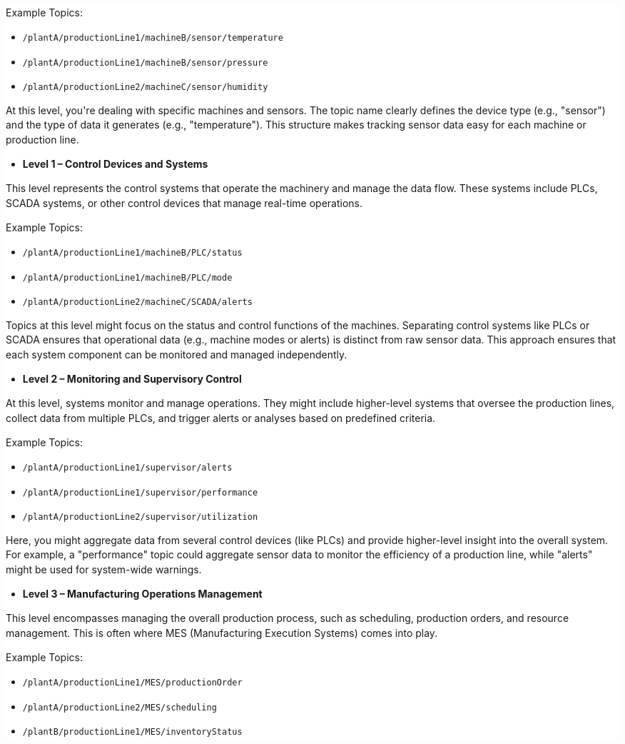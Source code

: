 Example Topics:

- `/plantA/productionLine1/machineB/sensor/temperature`

- `/plantA/productionLine1/machineB/sensor/pressure`

- `/plantA/productionLine2/machineC/sensor/humidity`

At this level, you're dealing with specific machines and sensors. The topic name clearly defines the device type (e.g., "sensor") and the type of data it generates (e.g., "temperature"). This structure makes tracking sensor data easy for each machine or production line.

- **Level 1 – Control Devices and Systems**

This level represents the control systems that operate the machinery and manage the data flow. These systems include PLCs, SCADA systems, or other control devices that manage real-time operations.

Example Topics:

- `/plantA/productionLine1/machineB/PLC/status`

- `/plantA/productionLine1/machineB/PLC/mode`

- `/plantA/productionLine2/machineC/SCADA/alerts`

Topics at this level might focus on the status and control functions of the machines. Separating control systems like PLCs or SCADA ensures that operational data (e.g., machine modes or alerts) is distinct from raw sensor data. This approach ensures that each system component can be monitored and managed independently.

- **Level 2 – Monitoring and Supervisory Control**

At this level, systems monitor and manage operations. They might include higher-level systems that oversee the production lines, collect data from multiple PLCs, and trigger alerts or analyses based on predefined criteria.

Example Topics:

- `/plantA/productionLine1/supervisor/alerts`

- `/plantA/productionLine1/supervisor/performance`

- `/plantA/productionLine2/supervisor/utilization`

Here, you might aggregate data from several control devices (like PLCs) and provide higher-level insight into the overall system. For example, a "performance" topic could aggregate sensor data to monitor the efficiency of a production line, while "alerts" might be used for system-wide warnings.

- **Level 3 – Manufacturing Operations Management**

This level encompasses managing the overall production process, such as scheduling, production orders, and resource management. This is often where MES (Manufacturing Execution Systems) comes into play.

Example Topics:

- `/plantA/productionLine1/MES/productionOrder`

- `/plantA/productionLine2/MES/scheduling`

- `/plantB/productionLine1/MES/inventoryStatus`
